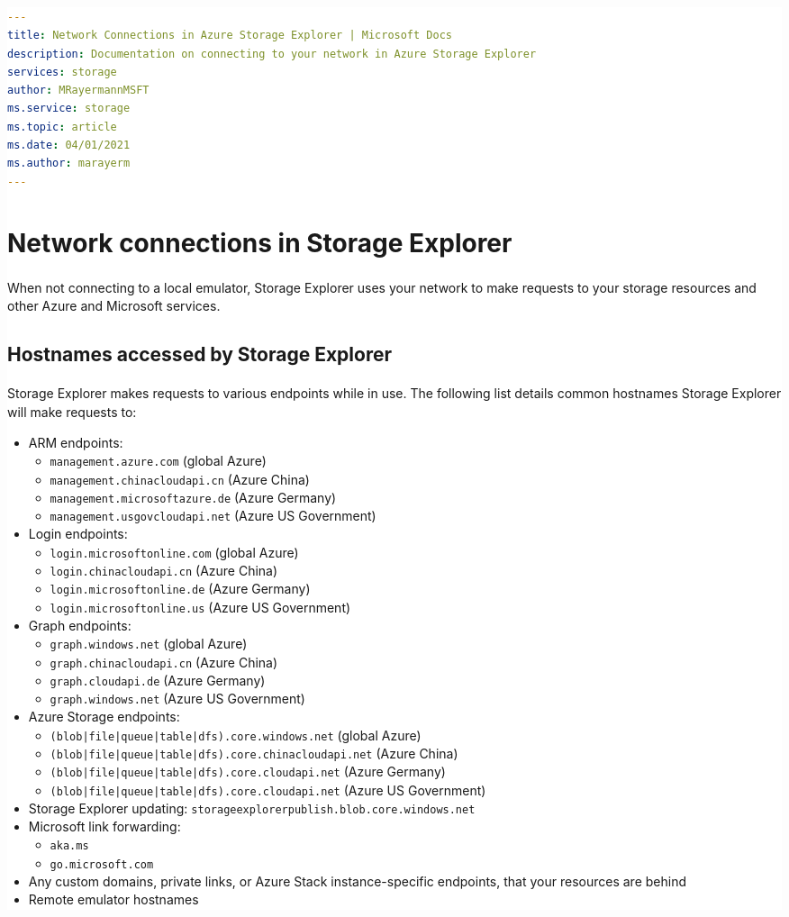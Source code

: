```yaml
---
title: Network Connections in Azure Storage Explorer | Microsoft Docs
description: Documentation on connecting to your network in Azure Storage Explorer
services: storage
author: MRayermannMSFT
ms.service: storage
ms.topic: article
ms.date: 04/01/2021
ms.author: marayerm
---
```


# Network connections in Storage Explorer

When not connecting to a local emulator, Storage Explorer uses your network to make requests to your storage resources and other Azure and Microsoft services.

## Hostnames accessed by Storage Explorer

Storage Explorer makes requests to various endpoints while in use. The following list details common hostnames Storage Explorer will make requests to:
- ARM endpoints:
    - `management.azure.com` (global Azure)
    - `management.chinacloudapi.cn` (Azure China)
    - `management.microsoftazure.de` (Azure Germany)
    - `management.usgovcloudapi.net` (Azure US Government)
- Login endpoints:
    - `login.microsoftonline.com` (global Azure)
    - `login.chinacloudapi.cn` (Azure China)
    - `login.microsoftonline.de` (Azure Germany)
    - `login.microsoftonline.us` (Azure US Government)
- Graph endpoints:
    - `graph.windows.net` (global Azure)
    - `graph.chinacloudapi.cn` (Azure China)
    - `graph.cloudapi.de` (Azure Germany)
    - `graph.windows.net` (Azure US Government)
- Azure Storage endpoints:
    - `(blob|file|queue|table|dfs).core.windows.net` (global Azure)
    - `(blob|file|queue|table|dfs).core.chinacloudapi.net` (Azure China)
    - `(blob|file|queue|table|dfs).core.cloudapi.net` (Azure Germany)
    - `(blob|file|queue|table|dfs).core.cloudapi.net` (Azure US Government)
- Storage Explorer updating: `storageexplorerpublish.blob.core.windows.net` 
- Microsoft link forwarding:
    - `aka.ms`
    - `go.microsoft.com`
- Any custom domains, private links, or Azure Stack instance-specific endpoints, that your resources are behind
- Remote emulator hostnames
